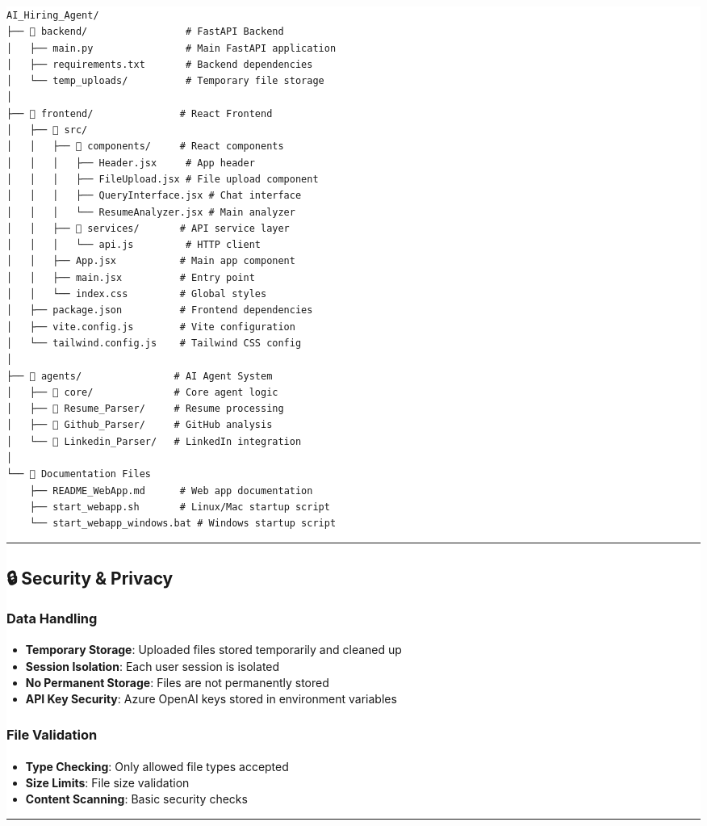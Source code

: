 ```
AI_Hiring_Agent/
├── 📁 backend/                 # FastAPI Backend
│   ├── main.py                # Main FastAPI application
│   ├── requirements.txt       # Backend dependencies
│   └── temp_uploads/          # Temporary file storage
│
├── 📁 frontend/               # React Frontend
│   ├── 📁 src/
│   │   ├── 📁 components/     # React components
│   │   │   ├── Header.jsx     # App header
│   │   │   ├── FileUpload.jsx # File upload component
│   │   │   ├── QueryInterface.jsx # Chat interface
│   │   │   └── ResumeAnalyzer.jsx # Main analyzer
│   │   ├── 📁 services/       # API service layer
│   │   │   └── api.js         # HTTP client
│   │   ├── App.jsx           # Main app component
│   │   ├── main.jsx          # Entry point
│   │   └── index.css         # Global styles
│   ├── package.json          # Frontend dependencies
│   ├── vite.config.js        # Vite configuration
│   └── tailwind.config.js    # Tailwind CSS config
│
├── 📁 agents/                # AI Agent System
│   ├── 📁 core/              # Core agent logic
│   ├── 📁 Resume_Parser/     # Resume processing
│   ├── 📁 Github_Parser/     # GitHub analysis
│   └── 📁 Linkedin_Parser/   # LinkedIn integration
│
└── 📄 Documentation Files
    ├── README_WebApp.md      # Web app documentation
    ├── start_webapp.sh       # Linux/Mac startup script
    └── start_webapp_windows.bat # Windows startup script
```

---

## 🔒 **Security & Privacy**

### Data Handling
- **Temporary Storage**: Uploaded files stored temporarily and cleaned up
- **Session Isolation**: Each user session is isolated
- **No Permanent Storage**: Files are not permanently stored
- **API Key Security**: Azure OpenAI keys stored in environment variables

### File Validation
- **Type Checking**: Only allowed file types accepted
- **Size Limits**: File size validation
- **Content Scanning**: Basic security checks

---
